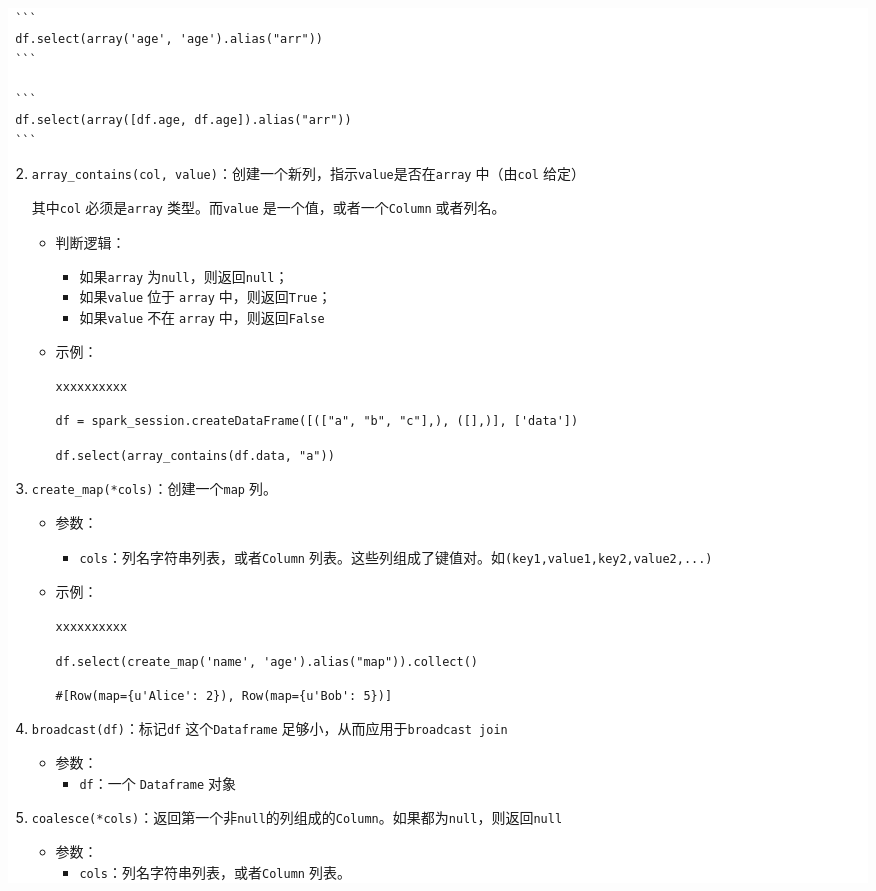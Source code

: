      ```
     df.select(array('age', 'age').alias("arr"))
     ```

     ```
     df.select(array([df.age, df.age]).alias("arr"))
     ```

2. `array_contains(col, value)`：创建一个新列，指示`value`是否在`array` 中（由`col` 给定）

   其中`col` 必须是`array` 类型。而`value` 是一个值，或者一个`Column` 或者列名。

   - 判断逻辑：

     - 如果`array` 为`null`，则返回`null`；
     - 如果`value` 位于 `array` 中，则返回`True`；
     - 如果`value` 不在 `array` 中，则返回`False`

   - 示例：

     ```
     xxxxxxxxxx
     ```

     ```
     df = spark_session.createDataFrame([(["a", "b", "c"],), ([],)], ['data'])
     ```

     ```
     df.select(array_contains(df.data, "a"))
     ```

3. `create_map(*cols)`：创建一个`map` 列。

   - 参数：

     - `cols`：列名字符串列表，或者`Column` 列表。这些列组成了键值对。如`(key1,value1,key2,value2,...)`

   - 示例：

     ```
     xxxxxxxxxx
     ```

     ```
     df.select(create_map('name', 'age').alias("map")).collect()
     ```

     ```
     #[Row(map={u'Alice': 2}), Row(map={u'Bob': 5})]
     ```

4. `broadcast(df)`：标记`df` 这个`Dataframe` 足够小，从而应用于`broadcast join`

   - 参数：
     - `df`：一个 `Dataframe` 对象

1. `coalesce(*cols)`：返回第一个非`null`的列组成的`Column`。如果都为`null`，则返回`null`

   - 参数：
     - `cols`：列名字符串列表，或者`Column` 列表。
